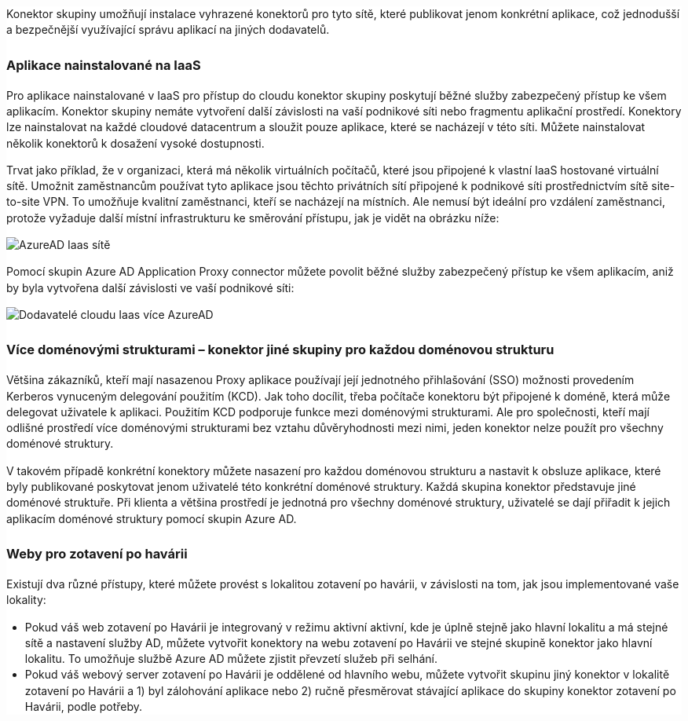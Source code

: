 Konektor skupiny umožňují instalace vyhrazené konektorů pro tyto sítě, které publikovat jenom konkrétní aplikace, což jednodušší a bezpečnější využívající správu aplikací na jiných dodavatelů.

### <a name="applications-installed-on-iaas"></a>Aplikace nainstalované na IaaS 

Pro aplikace nainstalované v IaaS pro přístup do cloudu konektor skupiny poskytují běžné služby zabezpečený přístup ke všem aplikacím. Konektor skupiny nemáte vytvoření další závislosti na vaší podnikové síti nebo fragmentu aplikační prostředí. Konektory lze nainstalovat na každé cloudové datacentrum a sloužit pouze aplikace, které se nacházejí v této síti. Můžete nainstalovat několik konektorů k dosažení vysoké dostupnosti.

Trvat jako příklad, že v organizaci, která má několik virtuálních počítačů, které jsou připojené k vlastní IaaS hostované virtuální sítě. Umožnit zaměstnancům používat tyto aplikace jsou těchto privátních sítí připojené k podnikové síti prostřednictvím sítě site-to-site VPN. To umožňuje kvalitní zaměstnanci, kteří se nacházejí na místních. Ale nemusí být ideální pro vzdálení zaměstnanci, protože vyžaduje další místní infrastrukturu ke směrování přístupu, jak je vidět na obrázku níže:

![AzureAD Iaas sítě](./media/application-proxy-publish-apps-separate-networks/application-proxy-iaas-network.png)
  
Pomocí skupin Azure AD Application Proxy connector můžete povolit běžné služby zabezpečený přístup ke všem aplikacím, aniž by byla vytvořena další závislosti ve vaší podnikové síti:

![Dodavatelé cloudu Iaas více AzureAD](./media/application-proxy-publish-apps-separate-networks/application-proxy-multiple-cloud-vendors.png)

### <a name="multi-forest--different-connector-groups-for-each-forest"></a>Více doménovými strukturami – konektor jiné skupiny pro každou doménovou strukturu

Většina zákazníků, kteří mají nasazenou Proxy aplikace používají její jednotného přihlašování (SSO) možnosti provedením Kerberos vynuceným delegování použitím (KCD). Jak toho docílit, třeba počítače konektoru být připojené k doméně, která může delegovat uživatele k aplikaci. Použitím KCD podporuje funkce mezi doménovými strukturami. Ale pro společnosti, kteří mají odlišné prostředí více doménovými strukturami bez vztahu důvěryhodnosti mezi nimi, jeden konektor nelze použít pro všechny doménové struktury. 

V takovém případě konkrétní konektory můžete nasazení pro každou doménovou strukturu a nastavit k obsluze aplikace, které byly publikované poskytovat jenom uživatelé této konkrétní doménové struktury. Každá skupina konektor představuje jiné doménové struktuře. Při klienta a většina prostředí je jednotná pro všechny doménové struktury, uživatelé se dají přiřadit k jejich aplikacím doménové struktury pomocí skupin Azure AD.
 
### <a name="disaster-recovery-sites"></a>Weby pro zotavení po havárii

Existují dva různé přístupy, které můžete provést s lokalitou zotavení po havárii, v závislosti na tom, jak jsou implementované vaše lokality:

* Pokud váš web zotavení po Havárii je integrovaný v režimu aktivní aktivní, kde je úplně stejně jako hlavní lokalitu a má stejné sítě a nastavení služby AD, můžete vytvořit konektory na webu zotavení po Havárii ve stejné skupině konektor jako hlavní lokalitu. To umožňuje službě Azure AD můžete zjistit převzetí služeb při selhání.
* Pokud váš webový server zotavení po Havárii je oddělené od hlavního webu, můžete vytvořit skupinu jiný konektor v lokalitě zotavení po Havárii a 1) byl zálohování aplikace nebo 2) ručně přesměrovat stávající aplikace do skupiny konektor zotavení po Havárii, podle potřeby.
 
